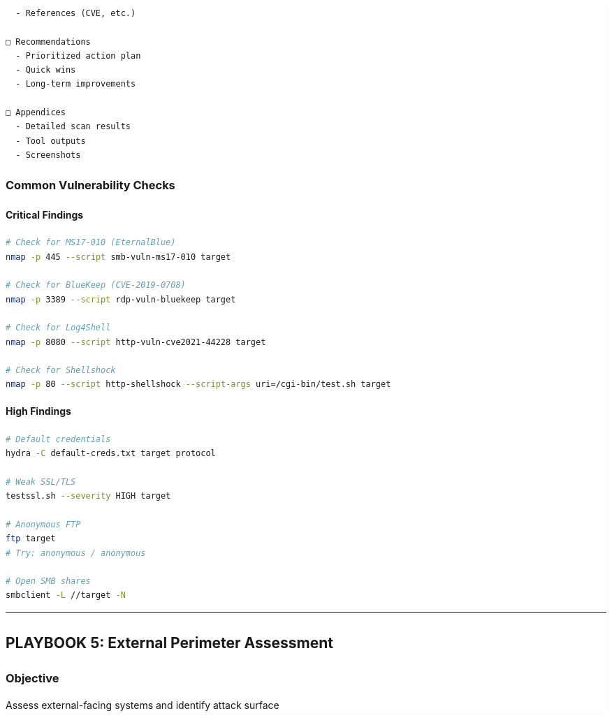 ```
  - References (CVE, etc.)
  
□ Recommendations
  - Prioritized action plan
  - Quick wins
  - Long-term improvements
  
□ Appendices
  - Detailed scan results
  - Tool outputs
  - Screenshots
```

### Common Vulnerability Checks

#### Critical Findings
```bash
# Check for MS17-010 (EternalBlue)
nmap -p 445 --script smb-vuln-ms17-010 target

# Check for BlueKeep (CVE-2019-0708)
nmap -p 3389 --script rdp-vuln-bluekeep target

# Check for Log4Shell
nmap -p 8080 --script http-vuln-cve2021-44228 target

# Check for Shellshock
nmap -p 80 --script http-shellshock --script-args uri=/cgi-bin/test.sh target
```

#### High Findings
```bash
# Default credentials
hydra -C default-creds.txt target protocol

# Weak SSL/TLS
testssl.sh --severity HIGH target

# Anonymous FTP
ftp target
# Try: anonymous / anonymous

# Open SMB shares
smbclient -L //target -N
```

---

## PLAYBOOK 5: External Perimeter Assessment

### Objective
Assess external-facing systems and identify attack surface
